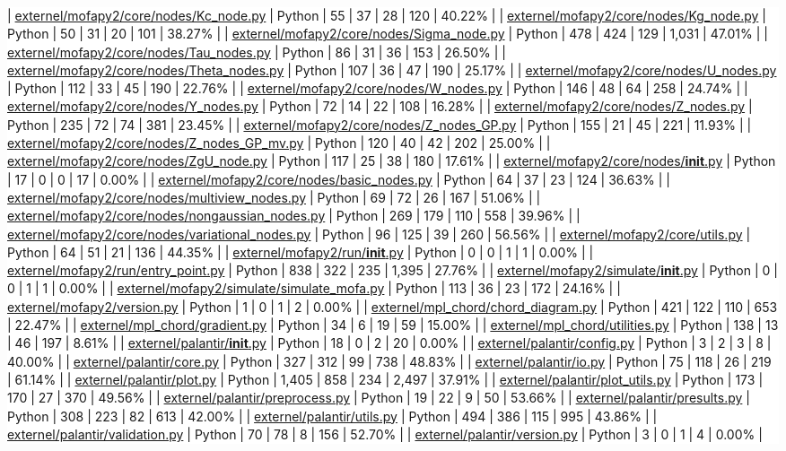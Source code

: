 | [externel/mofapy2/core/nodes/Kc_node.py](../omicverse/externel/mofapy2/core/nodes/Kc_node.py) | Python | 55 | 37 | 28 | 120 | 40.22% |
| [externel/mofapy2/core/nodes/Kg_node.py](../omicverse/externel/mofapy2/core/nodes/Kg_node.py) | Python | 50 | 31 | 20 | 101 | 38.27% |
| [externel/mofapy2/core/nodes/Sigma_node.py](../omicverse/externel/mofapy2/core/nodes/Sigma_node.py) | Python | 478 | 424 | 129 | 1,031 | 47.01% |
| [externel/mofapy2/core/nodes/Tau_nodes.py](../omicverse/externel/mofapy2/core/nodes/Tau_nodes.py) | Python | 86 | 31 | 36 | 153 | 26.50% |
| [externel/mofapy2/core/nodes/Theta_nodes.py](../omicverse/externel/mofapy2/core/nodes/Theta_nodes.py) | Python | 107 | 36 | 47 | 190 | 25.17% |
| [externel/mofapy2/core/nodes/U_nodes.py](../omicverse/externel/mofapy2/core/nodes/U_nodes.py) | Python | 112 | 33 | 45 | 190 | 22.76% |
| [externel/mofapy2/core/nodes/W_nodes.py](../omicverse/externel/mofapy2/core/nodes/W_nodes.py) | Python | 146 | 48 | 64 | 258 | 24.74% |
| [externel/mofapy2/core/nodes/Y_nodes.py](../omicverse/externel/mofapy2/core/nodes/Y_nodes.py) | Python | 72 | 14 | 22 | 108 | 16.28% |
| [externel/mofapy2/core/nodes/Z_nodes.py](../omicverse/externel/mofapy2/core/nodes/Z_nodes.py) | Python | 235 | 72 | 74 | 381 | 23.45% |
| [externel/mofapy2/core/nodes/Z_nodes_GP.py](../omicverse/externel/mofapy2/core/nodes/Z_nodes_GP.py) | Python | 155 | 21 | 45 | 221 | 11.93% |
| [externel/mofapy2/core/nodes/Z_nodes_GP_mv.py](../omicverse/externel/mofapy2/core/nodes/Z_nodes_GP_mv.py) | Python | 120 | 40 | 42 | 202 | 25.00% |
| [externel/mofapy2/core/nodes/ZgU_node.py](../omicverse/externel/mofapy2/core/nodes/ZgU_node.py) | Python | 117 | 25 | 38 | 180 | 17.61% |
| [externel/mofapy2/core/nodes/__init__.py](../omicverse/externel/mofapy2/core/nodes/__init__.py) | Python | 17 | 0 | 0 | 17 | 0.00% |
| [externel/mofapy2/core/nodes/basic_nodes.py](../omicverse/externel/mofapy2/core/nodes/basic_nodes.py) | Python | 64 | 37 | 23 | 124 | 36.63% |
| [externel/mofapy2/core/nodes/multiview_nodes.py](../omicverse/externel/mofapy2/core/nodes/multiview_nodes.py) | Python | 69 | 72 | 26 | 167 | 51.06% |
| [externel/mofapy2/core/nodes/nongaussian_nodes.py](../omicverse/externel/mofapy2/core/nodes/nongaussian_nodes.py) | Python | 269 | 179 | 110 | 558 | 39.96% |
| [externel/mofapy2/core/nodes/variational_nodes.py](../omicverse/externel/mofapy2/core/nodes/variational_nodes.py) | Python | 96 | 125 | 39 | 260 | 56.56% |
| [externel/mofapy2/core/utils.py](../omicverse/externel/mofapy2/core/utils.py) | Python | 64 | 51 | 21 | 136 | 44.35% |
| [externel/mofapy2/run/__init__.py](../omicverse/externel/mofapy2/run/__init__.py) | Python | 0 | 0 | 1 | 1 | 0.00% |
| [externel/mofapy2/run/entry_point.py](../omicverse/externel/mofapy2/run/entry_point.py) | Python | 838 | 322 | 235 | 1,395 | 27.76% |
| [externel/mofapy2/simulate/__init__.py](../omicverse/externel/mofapy2/simulate/__init__.py) | Python | 0 | 0 | 1 | 1 | 0.00% |
| [externel/mofapy2/simulate/simulate_mofa.py](../omicverse/externel/mofapy2/simulate/simulate_mofa.py) | Python | 113 | 36 | 23 | 172 | 24.16% |
| [externel/mofapy2/version.py](../omicverse/externel/mofapy2/version.py) | Python | 1 | 0 | 1 | 2 | 0.00% |
| [externel/mpl_chord/chord_diagram.py](../omicverse/externel/mpl_chord/chord_diagram.py) | Python | 421 | 122 | 110 | 653 | 22.47% |
| [externel/mpl_chord/gradient.py](../omicverse/externel/mpl_chord/gradient.py) | Python | 34 | 6 | 19 | 59 | 15.00% |
| [externel/mpl_chord/utilities.py](../omicverse/externel/mpl_chord/utilities.py) | Python | 138 | 13 | 46 | 197 | 8.61% |
| [externel/palantir/__init__.py](../omicverse/externel/palantir/__init__.py) | Python | 18 | 0 | 2 | 20 | 0.00% |
| [externel/palantir/config.py](../omicverse/externel/palantir/config.py) | Python | 3 | 2 | 3 | 8 | 40.00% |
| [externel/palantir/core.py](../omicverse/externel/palantir/core.py) | Python | 327 | 312 | 99 | 738 | 48.83% |
| [externel/palantir/io.py](../omicverse/externel/palantir/io.py) | Python | 75 | 118 | 26 | 219 | 61.14% |
| [externel/palantir/plot.py](../omicverse/externel/palantir/plot.py) | Python | 1,405 | 858 | 234 | 2,497 | 37.91% |
| [externel/palantir/plot_utils.py](../omicverse/externel/palantir/plot_utils.py) | Python | 173 | 170 | 27 | 370 | 49.56% |
| [externel/palantir/preprocess.py](../omicverse/externel/palantir/preprocess.py) | Python | 19 | 22 | 9 | 50 | 53.66% |
| [externel/palantir/presults.py](../omicverse/externel/palantir/presults.py) | Python | 308 | 223 | 82 | 613 | 42.00% |
| [externel/palantir/utils.py](../omicverse/externel/palantir/utils.py) | Python | 494 | 386 | 115 | 995 | 43.86% |
| [externel/palantir/validation.py](../omicverse/externel/palantir/validation.py) | Python | 70 | 78 | 8 | 156 | 52.70% |
| [externel/palantir/version.py](../omicverse/externel/palantir/version.py) | Python | 3 | 0 | 1 | 4 | 0.00% |